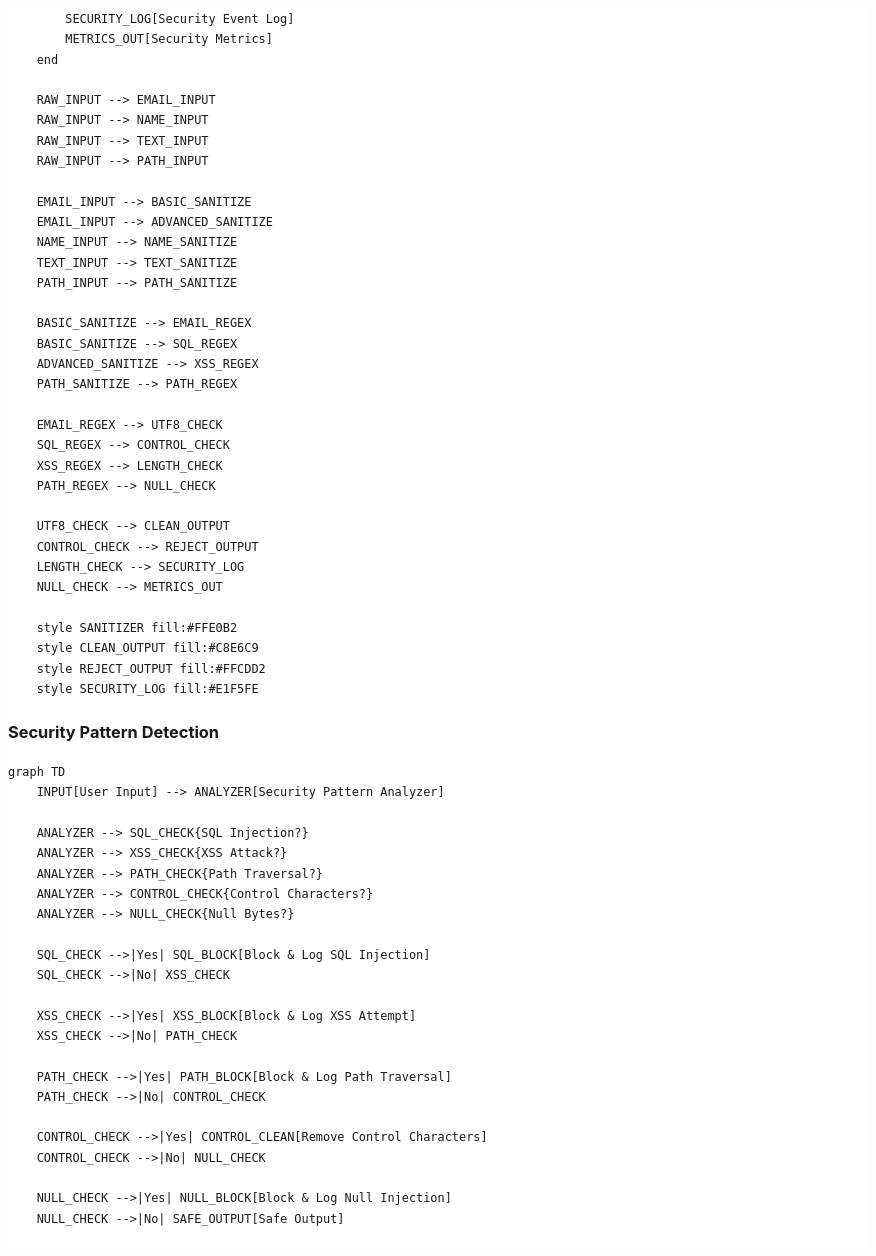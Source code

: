 ```mermaid
        SECURITY_LOG[Security Event Log]
        METRICS_OUT[Security Metrics]
    end
    
    RAW_INPUT --> EMAIL_INPUT
    RAW_INPUT --> NAME_INPUT
    RAW_INPUT --> TEXT_INPUT
    RAW_INPUT --> PATH_INPUT
    
    EMAIL_INPUT --> BASIC_SANITIZE
    EMAIL_INPUT --> ADVANCED_SANITIZE
    NAME_INPUT --> NAME_SANITIZE
    TEXT_INPUT --> TEXT_SANITIZE
    PATH_INPUT --> PATH_SANITIZE
    
    BASIC_SANITIZE --> EMAIL_REGEX
    BASIC_SANITIZE --> SQL_REGEX
    ADVANCED_SANITIZE --> XSS_REGEX
    PATH_SANITIZE --> PATH_REGEX
    
    EMAIL_REGEX --> UTF8_CHECK
    SQL_REGEX --> CONTROL_CHECK
    XSS_REGEX --> LENGTH_CHECK
    PATH_REGEX --> NULL_CHECK
    
    UTF8_CHECK --> CLEAN_OUTPUT
    CONTROL_CHECK --> REJECT_OUTPUT
    LENGTH_CHECK --> SECURITY_LOG
    NULL_CHECK --> METRICS_OUT
    
    style SANITIZER fill:#FFE0B2
    style CLEAN_OUTPUT fill:#C8E6C9
    style REJECT_OUTPUT fill:#FFCDD2
    style SECURITY_LOG fill:#E1F5FE
```

### Security Pattern Detection

```mermaid
graph TD
    INPUT[User Input] --> ANALYZER[Security Pattern Analyzer]
    
    ANALYZER --> SQL_CHECK{SQL Injection?}
    ANALYZER --> XSS_CHECK{XSS Attack?}
    ANALYZER --> PATH_CHECK{Path Traversal?}
    ANALYZER --> CONTROL_CHECK{Control Characters?}
    ANALYZER --> NULL_CHECK{Null Bytes?}
    
    SQL_CHECK -->|Yes| SQL_BLOCK[Block & Log SQL Injection]
    SQL_CHECK -->|No| XSS_CHECK
    
    XSS_CHECK -->|Yes| XSS_BLOCK[Block & Log XSS Attempt]
    XSS_CHECK -->|No| PATH_CHECK
    
    PATH_CHECK -->|Yes| PATH_BLOCK[Block & Log Path Traversal]
    PATH_CHECK -->|No| CONTROL_CHECK
    
    CONTROL_CHECK -->|Yes| CONTROL_CLEAN[Remove Control Characters]
    CONTROL_CHECK -->|No| NULL_CHECK
    
    NULL_CHECK -->|Yes| NULL_BLOCK[Block & Log Null Injection]
    NULL_CHECK -->|No| SAFE_OUTPUT[Safe Output]
    
```